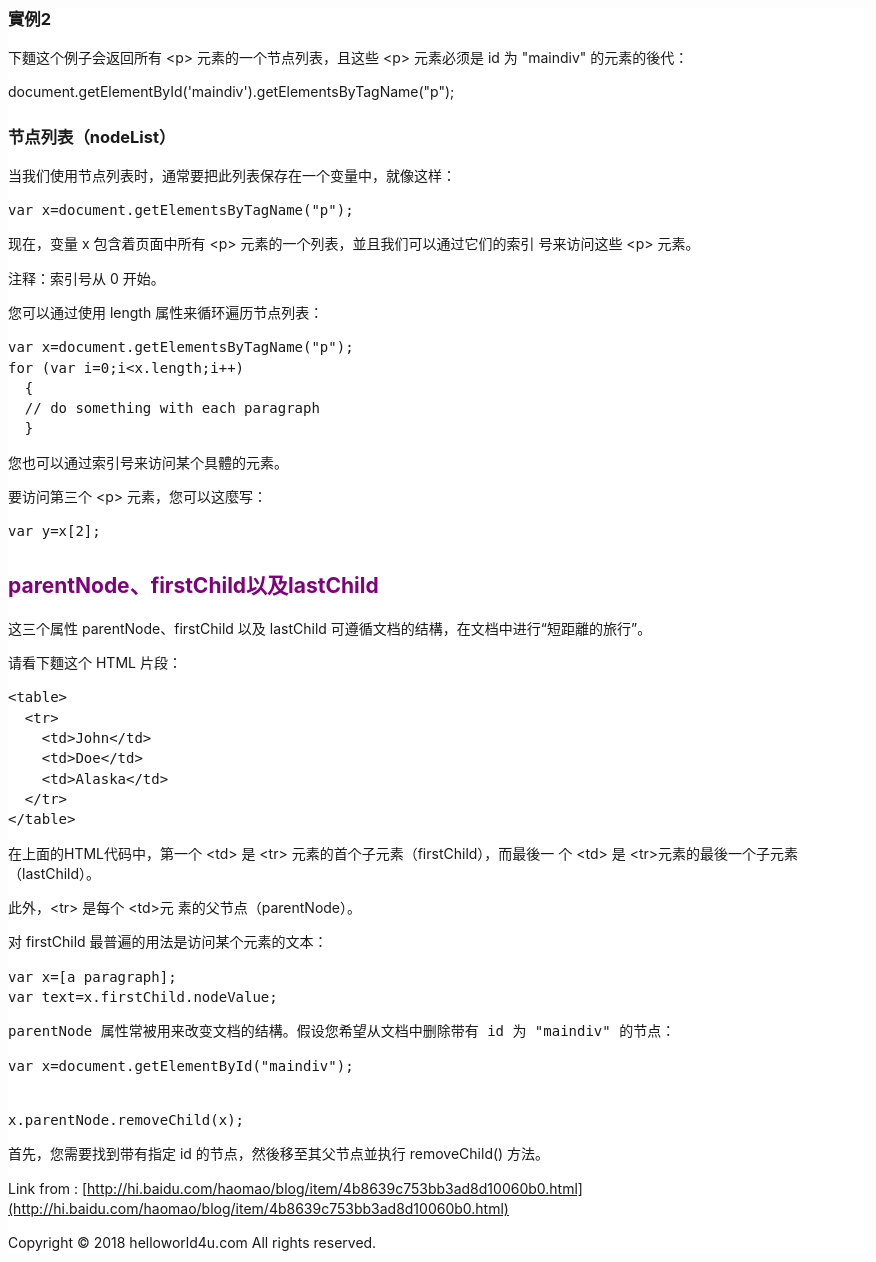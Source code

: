 ### 實例2

下麵这个例子会返回所有 &lt;p&gt; 元素的一个节点列表，且这些 &lt;p&gt; 元素必须是 id 为 "maindiv" 的元素的後代：

document.getElementById('maindiv').getElementsByTagName("p");

### 节点列表（nodeList）

当我们使用节点列表时，通常要把此列表保存在一个变量中，就像这样：
<pre>var x=document.getElementsByTagName("p");</pre>

现在，变量 x 包含着页面中所有 &lt;p&gt; 元素的一个列表，並且我们可以通过它们的索引 号来访问这些 &lt;p&gt; 元素。

注释：索引号从 0 开始。

您可以通过使用 length 属性来循环遍历节点列表：
<pre>var x=document.getElementsByTagName("p");
for (var i=0;i&lt;x.length;i++)
  {
  // do something with each paragraph
  }</pre>

您也可以通过索引号来访问某个具體的元素。

要访问第三个 &lt;p&gt; 元素，您可以这麼写：
<pre>var y=x[2];</pre>

## <span style="color:#800080;">parentNode、firstChild以及lastChild</span>

这三个属性 parentNode、firstChild 以及 lastChild 可遵循文档的结構，在文档中进行“短距離的旅行”。

请看下麵这个 HTML 片段：

<pre>&lt;table&gt;
  &lt;tr&gt;
    &lt;td&gt;John&lt;/td&gt;
    &lt;td&gt;Doe&lt;/td&gt;
    &lt;td&gt;Alaska&lt;/td&gt;
  &lt;/tr&gt;
&lt;/table&gt;</pre>

在上面的HTML代码中，第一个 &lt;td&gt; 是 &lt;tr&gt; 元素的首个子元素（firstChild），而最後一 个 &lt;td&gt; 是 &lt;tr&gt;元素的最後一个子元素（lastChild）。

此外，&lt;tr&gt; 是每个 &lt;td&gt;元 素的父节点（parentNode）。

对 firstChild 最普遍的用法是访问某个元素的文本：
<pre>var x=[a paragraph];
var text=x.firstChild.nodeValue;</pre><pre>parentNode 属性常被用来改变文档的结構。假设您希望从文档中删除带有 id 为 "maindiv" 的节点：</pre><pre>var x=document.getElementById("maindiv");
x.parentNode.removeChild(x);</pre>

首先，您需要找到带有指定 id 的节点，然後移至其父节点並执行 removeChild() 方法。

Link from : [http://hi.baidu.com/haomao/blog/item/4b8639c753bb3ad8d10060b0.html](http://hi.baidu.com/haomao/blog/item/4b8639c753bb3ad8d10060b0.html)<div class="blogger-post-footer">Copyright © 2018 helloworld4u.com All rights reserved.</div>